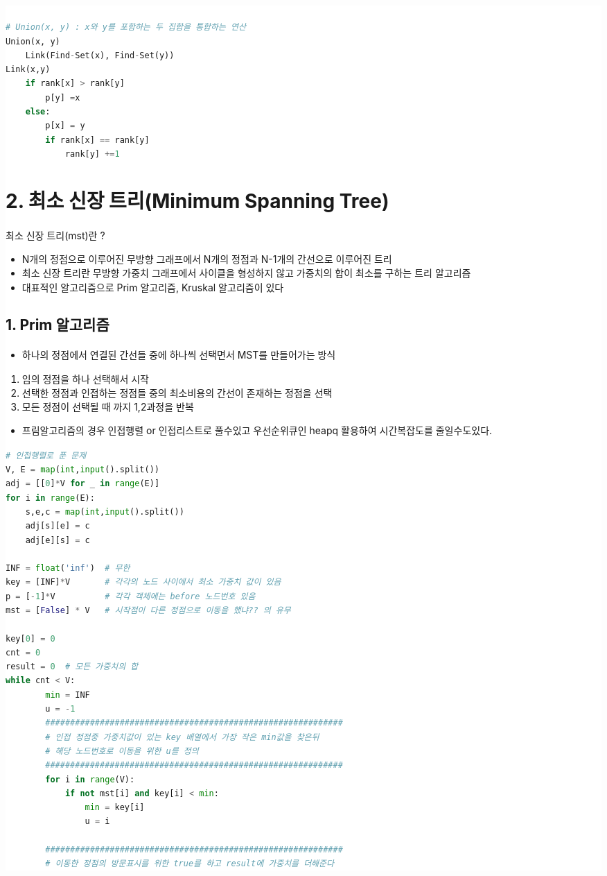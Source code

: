 ```python
    
# Union(x, y) : x와 y를 포함하는 두 집합을 통합하는 연산
Union(x, y)
	Link(Find-Set(x), Find-Set(y))
Link(x,y)
	if rank[x] > rank[y]
    	p[y] =x
    else:
    	p[x] = y
        if rank[x] == rank[y]
        	rank[y] +=1
```



# 2. 최소 신장 트리(Minimum Spanning Tree)

최소 신장 트리(mst)란 ?

* N개의 정점으로 이루어진 무방향 그래프에서 N개의 정점과 N-1개의 간선으로 이루어진 트리
* 최소 신장 트리란 무방향 가중치 그래프에서 사이클을 형성하지 않고 가중치의 합이 최소를 구하는 트리 알고리즘
* 대표적인 알고리즘으로 Prim 알고리즘, Kruskal 알고리즘이 있다



## 1. Prim 알고리즘

* 하나의 정점에서 연결된 간선들 중에 하나씩 선택면서 MST를 만들어가는 방식	

1. 임의 정점을 하나 선택해서 시작
  2. 선택한 정점과 인접하는 정점들 중의 최소비용의 간선이 존재하는 정점을 선택
3. 모든 정점이 선택될 때 까지 1,2과정을 반복

* 프림알고리즘의 경우 인접행렬 or 인접리스트로 풀수있고 우선순위큐인 heapq 활용하여 시간복잡도를 줄일수도있다.

```python
# 인접행렬로 푼 문제
V, E = map(int,input().split())
adj = [[0]*V for _ in range(E)]
for i in range(E):
    s,e,c = map(int,input().split())
    adj[s][e] = c
    adj[e][s] = c

INF = float('inf')  # 무한
key = [INF]*V       # 각각의 노드 사이에서 최소 가중치 값이 있음
p = [-1]*V          # 각각 객체에는 before 노드번호 있음
mst = [False] * V   # 시작점이 다른 정점으로 이동을 했냐?? 의 유무

key[0] = 0
cnt = 0
result = 0  # 모든 가중치의 합
while cnt < V:
        min = INF
        u = -1
        ############################################################
        # 인접 정점중 가중치값이 있는 key 배열에서 가장 작은 min값을 찾은뒤 
        # 해당 노드번호로 이동을 위한 u를 정의
        ############################################################
        for i in range(V):
            if not mst[i] and key[i] < min:
                min = key[i]    
                u = i
                
        ############################################################
        # 이동한 정점의 방문표시를 위한 true를 하고 result에 가중치를 더해준다
```